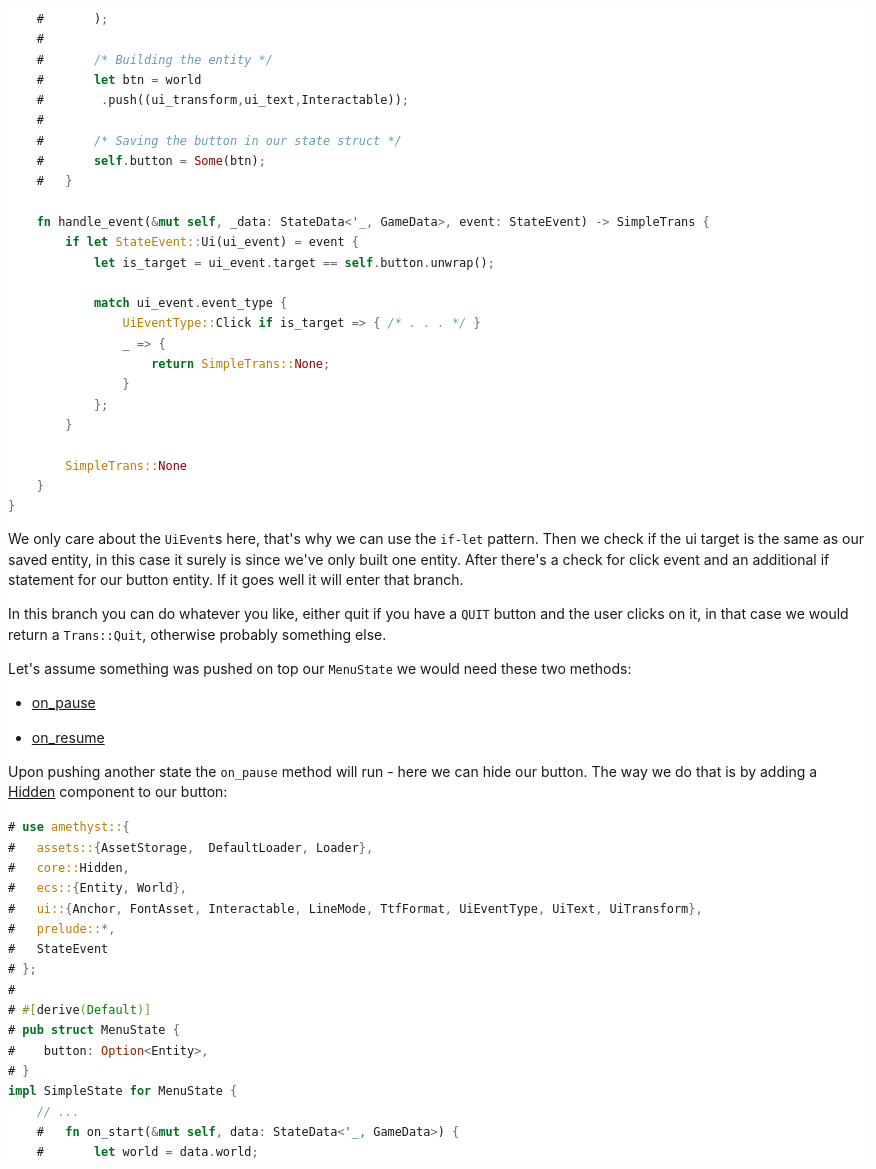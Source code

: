 ```rust
    #       );
    #
    #       /* Building the entity */
    #       let btn = world
    #        .push((ui_transform,ui_text,Interactable));
    #
    #       /* Saving the button in our state struct */
    #       self.button = Some(btn);
    #   }

    fn handle_event(&mut self, _data: StateData<'_, GameData>, event: StateEvent) -> SimpleTrans {
        if let StateEvent::Ui(ui_event) = event {
            let is_target = ui_event.target == self.button.unwrap();

            match ui_event.event_type {
                UiEventType::Click if is_target => { /* . . . */ }
                _ => {
                    return SimpleTrans::None;
                }
            };
        }

        SimpleTrans::None
    }
}
```

We only care about the `UiEvent`s here, that's why we can use the `if-let` pattern.
Then we check if the ui target is the same as our saved entity, in this case it
surely is since we've only built one entity. After there's a check for click
event and an additional if statement for our button entity. If it goes well it will
enter that branch.

In this branch you can do whatever you like, either quit if you have a `QUIT` button
and the user clicks on it, in that case we would return a `Trans::Quit`, otherwise
probably something else.

Let's assume something was pushed on top our `MenuState` we would need these two methods:

- [on\_pause](https://docs.amethyst.rs/master/amethyst/trait.State.html#method.on_pause)

- [on\_resume](https://docs.amethyst.rs/master/amethyst/trait.State.html#method.on_resume)

Upon pushing another state the `on_pause` method will run - here we can hide our button.
The way we do that is by adding a [Hidden](https://docs.amethyst.rs/master/amethyst_core/struct.Hidden.html)
component to our button:

```rust
# use amethyst::{
#   assets::{AssetStorage,  DefaultLoader, Loader},
#   core::Hidden,
#   ecs::{Entity, World},
#   ui::{Anchor, FontAsset, Interactable, LineMode, TtfFormat, UiEventType, UiText, UiTransform},
#   prelude::*,
#   StateEvent
# };
#
# #[derive(Default)]
# pub struct MenuState {
#    button: Option<Entity>,
# }
impl SimpleState for MenuState {
    // ...
    #   fn on_start(&mut self, data: StateData<'_, GameData>) {
    #       let world = data.world;
```